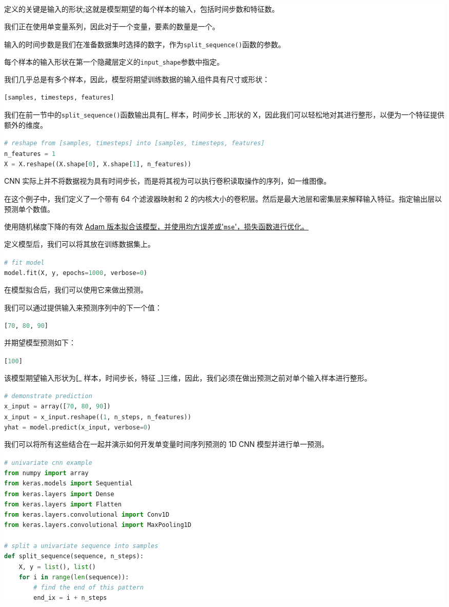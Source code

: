 定义的关键是输入的形状;这就是模型期望的每个样本的输入，包括时间步数和特征数。

我们正在使用单变量系列，因此对于一个变量，要素的数量是一个。

输入的时间步数是我们在准备数据集时选择的数字，作为`split_sequence()`函数的参数。

每个样本的输入形状在第一个隐藏层定义的`input_shape`参数中指定。

我们几乎总是有多个样本，因此，模型将期望训练数据的输入组件具有尺寸或形状：

```py
[samples, timesteps, features]
```

我们在前一节中的`split_sequence()`函数输出具有[_ 样本，时间步长 _]形状​​的 X，因此我们可以轻松地对其进行整形，以便为一个特征提供额外的维度。

```py
# reshape from [samples, timesteps] into [samples, timesteps, features]
n_features = 1
X = X.reshape((X.shape[0], X.shape[1], n_features))
```

CNN 实际上并不将数据视为具有时间步长，而是将其视为可以执行卷积读取操作的序列，如一维图像。

在这个例子中，我们定义了一个带有 64 个滤波器映射和 2 的内核大小的卷积层。然后是最大池层和密集层来解释输入特征。指定输出层以预测单个数值。

使用随机梯度下降的有效 [Adam 版本拟合该模型，并使用均方误差或'`mse`'，损失函数进行优化。](https://machinelearningmastery.com/adam-optimization-algorithm-for-deep-learning/)

定义模型后，我们可以将其放在训练数据集上。

```py
# fit model
model.fit(X, y, epochs=1000, verbose=0)
```

在模型拟合后，我们可以使用它来做出预测。

我们可以通过提供输入来预测序列中的下一个值：

```py
[70, 80, 90]
```

并期望模型预测如下：

```py
[100]
```

该模型期望输入形状为[_ 样本，时间步长，特征 _]三维，因此，我们必须在做出预测之前对单个输入样本进行整形。

```py
# demonstrate prediction
x_input = array([70, 80, 90])
x_input = x_input.reshape((1, n_steps, n_features))
yhat = model.predict(x_input, verbose=0)
```

我们可以将所有这些结合在一起并演示如何开发单变量时间序列预测的 1D CNN 模型并进行单一预测。

```py
# univariate cnn example
from numpy import array
from keras.models import Sequential
from keras.layers import Dense
from keras.layers import Flatten
from keras.layers.convolutional import Conv1D
from keras.layers.convolutional import MaxPooling1D

# split a univariate sequence into samples
def split_sequence(sequence, n_steps):
	X, y = list(), list()
	for i in range(len(sequence)):
		# find the end of this pattern
		end_ix = i + n_steps
```